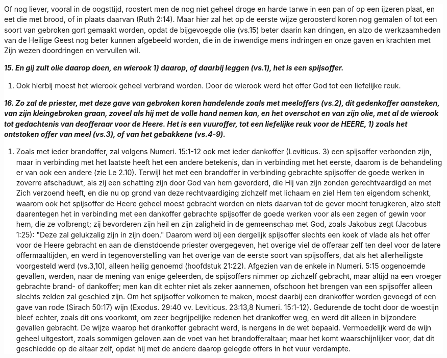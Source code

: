 Of nog liever, vooral in de oogsttijd, roostert men de nog niet geheel droge en harde tarwe in een pan of op een ijzeren plaat, en eet die met brood, of in plaats daarvan (Ruth 2:14). Maar hier zal het op de eerste wijze geroosterd koren nog gemalen of tot een soort van gebroken gort gemaakt worden, opdat de bijgevoegde olie (vs.15) beter daarin kan dringen, en alzo de werkzaamheden van de Heilige Geest nog beter kunnen afgebeeld worden, die in de inwendige mens indringen en onze gaven en krachten met Zijn wezen doordringen en vervullen wil.

***15. En gij zult olie daarop doen, en wierook 1) daarop, of daarbij leggen (vs.1), het is een spijsoffer.***

1) Ook hierbij moest het wierook geheel verbrand worden. Door de wierook werd het offer God tot een liefelijke reuk.

***16. Zo zal de priester, met deze gave van gebroken koren handelende zoals met meeloffers (vs.2), dit gedenkoffer aansteken, van zijn kleingebroken graan, zoveel als hij met de volle hand nemen kan, en het overschot en van zijn olie, met al de wierook tot gedachtenis van deofferaar voor de Heere. Het is een vuuroffer, tot een liefelijke reuk voor de HEERE, 1) zoals het ontstoken offer van meel (vs.3), of van het gebakkene (vs.4-9).***

1) Zoals met ieder brandoffer, zal volgens Numeri. 15:1-12 ook met ieder dankoffer (Leviticus. 3) een spijsoffer verbonden zijn, maar in verbinding met het laatste heeft het een andere betekenis, dan in verbinding met het eerste, daarom is de behandeling er van ook een andere (zie Le 2.10). Terwijl het met een brandoffer in verbinding gebrachte spijsoffer de goede werken in zoverre afschaduwt, als zij een schatting zijn door God van hem gevorderd, die Hij van zijn zonden gerechtvaardigd en met Zich verzoend heeft, en die nu op grond van deze rechtvaardiging zichzelf met lichaam en ziel Hem ten eigendom schenkt, waarom ook het spijsoffer de Heere geheel moest gebracht worden en niets daarvan tot de gever mocht terugkeren, alzo stelt daarentegen het in verbinding met een dankoffer gebrachte spijsoffer de goede werken voor als een zegen of gewin voor hem, die ze volbrengt; zij bevorderen zijn heil en zijn zaligheid in de gemeenschap met God, zoals Jakobus zegt (Jacobus 1:25): "Deze zal gelukzalig zijn in zijn doen." Daarom werd bij een dergelijk spijsoffer slechts een koek of vlade als het offer voor de Heere gebracht en aan de dienstdoende priester overgegeven, het overige viel de offeraar zelf ten deel voor de latere offermaaltijden, en werd in tegenoverstelling van het overige van de eerste soort van spijsoffers, dat als het allerheiligste voorgesteld werd (vs.3,10), alleen heilig genoemd (hoofdstuk 21:22). Afgezien van de enkele in Numeri. 5:15 opgenoemde gevallen, werden, naar de mening van enige geleerden, de spijsoffers nimmer op zichzelf gebracht, maar altijd na een vroeger gebrachte brand- of dankoffer; men kan dit echter niet als zeker aannemen, ofschoon het brengen van een spijsoffer alleen slechts zelden zal geschied zijn. Om het spijsoffer volkomen te maken, moest daarbij een drankoffer worden gevoegd of een gave van rode (Sirach 50:17) wijn (Exodus. 29:40 vv. Leviticus. 23:13,8 Numeri. 15:1-12). Gedurende de tocht door de woestijn bleef echter, zoals dit ons voorkomt, om zeer begrijpelijke redenen het drankoffer weg, en werd dit alleen in bijzondere gevallen gebracht. De wijze waarop het drankoffer gebracht werd, is nergens in de wet bepaald. Vermoedelijk werd de wijn geheel uitgestort, zoals sommigen geloven aan de voet van het brandofferaltaar; maar het komt waarschijnlijker voor, dat dit geschiedde op de altaar zelf, opdat hij met de andere daarop gelegde offers in het vuur verdampte.

